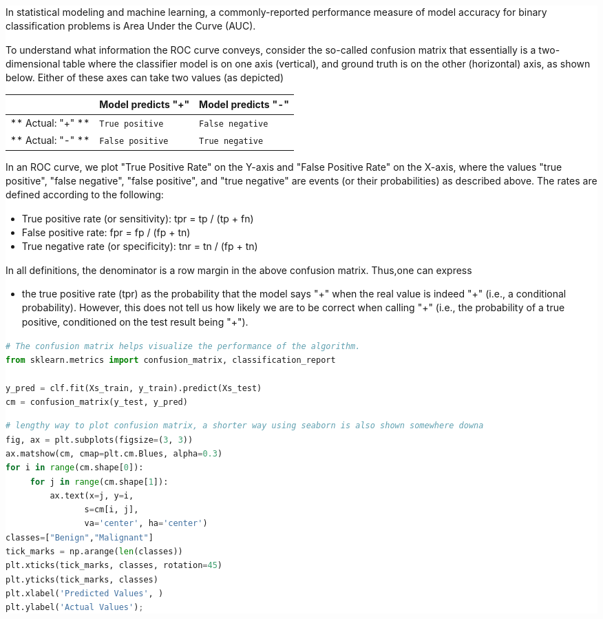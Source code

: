 In statistical modeling and machine learning, a commonly-reported performance measure of model accuracy for binary classification problems is Area Under the Curve (AUC).

To understand what information the ROC curve conveys, consider the so-called confusion matrix that essentially is a two-dimensional table where the classifier model is on one axis (vertical), and ground truth is on the other (horizontal) axis, as shown below. Either of these axes can take two values (as depicted)


|                 |Model predicts "+" |Model predicts  "-" |
|---------------- | ----------------- | -------------------|
|** Actual: "+" **| `True positive`   | `False negative`   | 
|** Actual: "-" **| `False positive`  | `True negative`    |
 In an ROC curve, we plot "True Positive Rate" on the Y-axis and "False Positive Rate" on the X-axis, where the values "true positive", "false negative", "false positive", and "true negative" are events (or their probabilities) as described above. The rates are defined according to the following:
* True positive rate (or sensitivity): tpr = tp / (tp + fn)
* False positive rate:       fpr = fp / (fp + tn)
* True negative rate (or specificity): tnr = tn / (fp + tn)

In all definitions, the denominator is a row margin in the above confusion matrix. Thus,one can  express
* the true positive rate (tpr) as the probability that the model says "+" when the real value is indeed "+" (i.e., a conditional probability). However, this does not tell us how likely we are to be correct when calling "+" (i.e., the probability of a true positive, conditioned on the test result being "+").          


```python
# The confusion matrix helps visualize the performance of the algorithm.
from sklearn.metrics import confusion_matrix, classification_report

y_pred = clf.fit(Xs_train, y_train).predict(Xs_test)
cm = confusion_matrix(y_test, y_pred)
```


```python
# lengthy way to plot confusion matrix, a shorter way using seaborn is also shown somewhere downa
fig, ax = plt.subplots(figsize=(3, 3))
ax.matshow(cm, cmap=plt.cm.Blues, alpha=0.3)
for i in range(cm.shape[0]):
     for j in range(cm.shape[1]):
         ax.text(x=j, y=i,
                s=cm[i, j], 
                va='center', ha='center')
classes=["Benign","Malignant"]
tick_marks = np.arange(len(classes))
plt.xticks(tick_marks, classes, rotation=45)
plt.yticks(tick_marks, classes)
plt.xlabel('Predicted Values', )
plt.ylabel('Actual Values');
```

